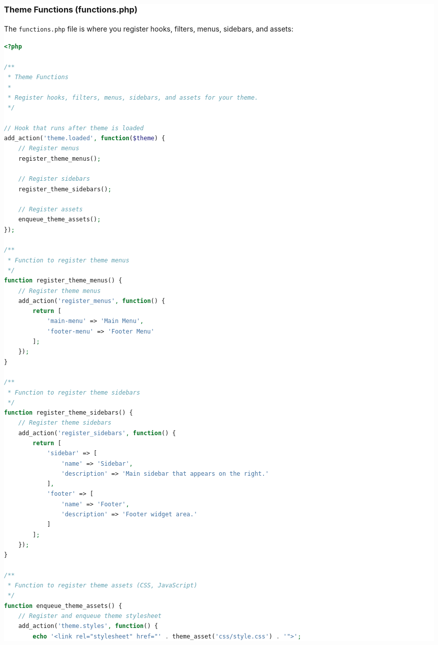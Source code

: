 ### Theme Functions (functions.php)

The `functions.php` file is where you register hooks, filters, menus, sidebars, and assets:

```php
<?php

/**
 * Theme Functions
 *
 * Register hooks, filters, menus, sidebars, and assets for your theme.
 */

// Hook that runs after theme is loaded
add_action('theme.loaded', function($theme) {
    // Register menus
    register_theme_menus();
    
    // Register sidebars
    register_theme_sidebars();
    
    // Register assets
    enqueue_theme_assets();
});

/**
 * Function to register theme menus
 */
function register_theme_menus() {
    // Register theme menus
    add_action('register_menus', function() {
        return [
            'main-menu' => 'Main Menu',
            'footer-menu' => 'Footer Menu'
        ];
    });
}

/**
 * Function to register theme sidebars
 */
function register_theme_sidebars() {
    // Register theme sidebars
    add_action('register_sidebars', function() {
        return [
            'sidebar' => [
                'name' => 'Sidebar',
                'description' => 'Main sidebar that appears on the right.'
            ],
            'footer' => [
                'name' => 'Footer',
                'description' => 'Footer widget area.'
            ]
        ];
    });
}

/**
 * Function to register theme assets (CSS, JavaScript)
 */
function enqueue_theme_assets() {
    // Register and enqueue theme stylesheet
    add_action('theme.styles', function() {
        echo '<link rel="stylesheet" href="' . theme_asset('css/style.css') . '">';
```